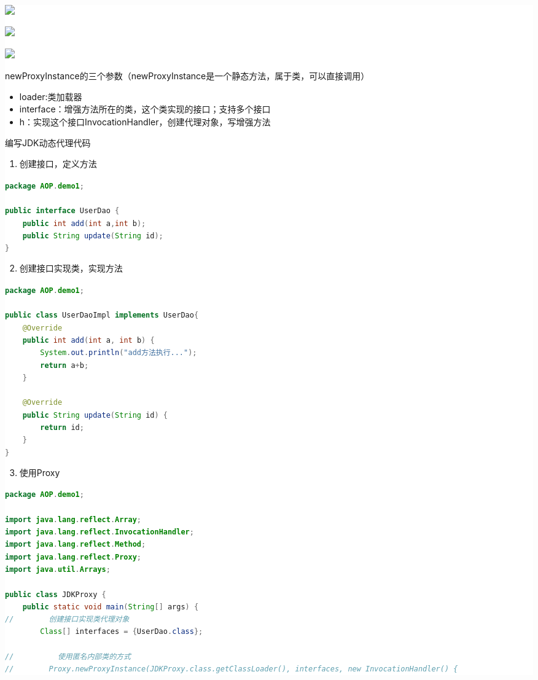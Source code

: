 ![](https://gitee.com/shilongshen/xiaoxingimagebad/raw/master/img/20210218100738.png)

![](https://gitee.com/shilongshen/xiaoxingimagebad/raw/master/img/20210218100947.png)

![](https://gitee.com/shilongshen/xiaoxingimagebad/raw/master/img/20210218101355.png)

newProxyInstance的三个参数（newProxyInstance是一个静态方法，属于类，可以直接调用）

- loader:类加载器
- interface：增强方法所在的类，这个类实现的接口；支持多个接口
- h：实现这个接口InvocationHandler，创建代理对象，写增强方法

编写JDK动态代理代码

1. 创建接口，定义方法

```java
package AOP.demo1;

public interface UserDao {
    public int add(int a,int b);
    public String update(String id);
}

```



2. 创建接口实现类，实现方法

```java
package AOP.demo1;

public class UserDaoImpl implements UserDao{
    @Override
    public int add(int a, int b) {
        System.out.println("add方法执行...");
        return a+b;
    }

    @Override
    public String update(String id) {
        return id;
    }
}

```



3. 使用Proxy

```java
package AOP.demo1;

import java.lang.reflect.Array;
import java.lang.reflect.InvocationHandler;
import java.lang.reflect.Method;
import java.lang.reflect.Proxy;
import java.util.Arrays;

public class JDKProxy {
    public static void main(String[] args) {
//        创建接口实现类代理对象
        Class[] interfaces = {UserDao.class};
        
//			使用匿名内部类的方式
//        Proxy.newProxyInstance(JDKProxy.class.getClassLoader(), interfaces, new InvocationHandler() {
```